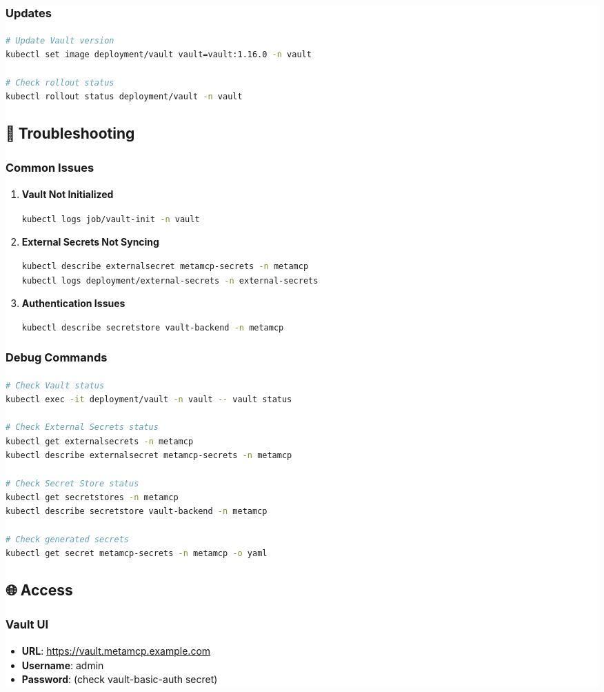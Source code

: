 ### Updates

```bash
# Update Vault version
kubectl set image deployment/vault vault=vault:1.16.0 -n vault

# Check rollout status
kubectl rollout status deployment/vault -n vault
```

## 🚨 Troubleshooting

### Common Issues

1. **Vault Not Initialized**
   ```bash
   kubectl logs job/vault-init -n vault
   ```

2. **External Secrets Not Syncing**
   ```bash
   kubectl describe externalsecret metamcp-secrets -n metamcp
   kubectl logs deployment/external-secrets -n external-secrets
   ```

3. **Authentication Issues**
   ```bash
   kubectl describe secretstore vault-backend -n metamcp
   ```

### Debug Commands

```bash
# Check Vault status
kubectl exec -it deployment/vault -n vault -- vault status

# Check External Secrets status
kubectl get externalsecrets -n metamcp
kubectl describe externalsecret metamcp-secrets -n metamcp

# Check Secret Store status
kubectl get secretstores -n metamcp
kubectl describe secretstore vault-backend -n metamcp

# Check generated secrets
kubectl get secret metamcp-secrets -n metamcp -o yaml
```

## 🌐 Access

### Vault UI

- **URL**: https://vault.metamcp.example.com
- **Username**: admin
- **Password**: (check vault-basic-auth secret)
